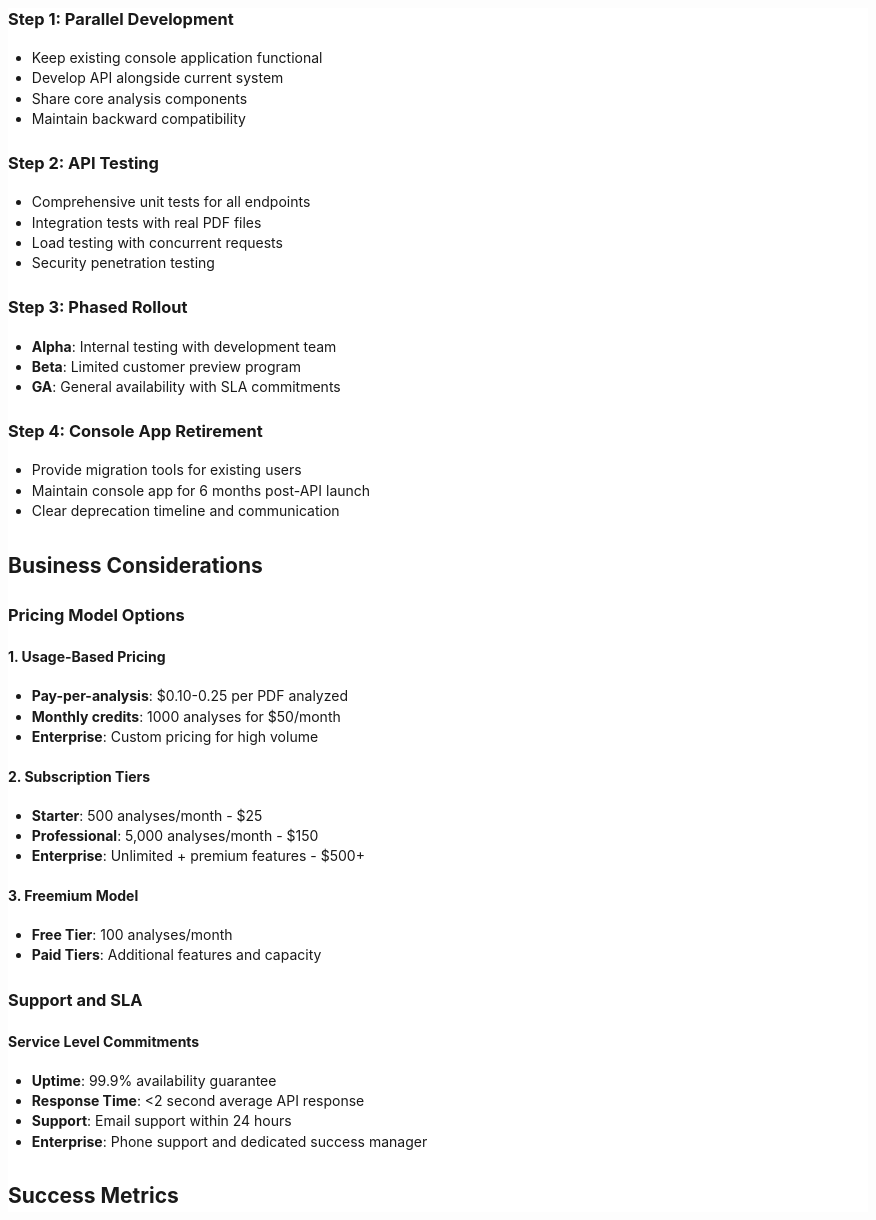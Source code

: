 ### Step 1: Parallel Development
- Keep existing console application functional
- Develop API alongside current system
- Share core analysis components
- Maintain backward compatibility

### Step 2: API Testing
- Comprehensive unit tests for all endpoints
- Integration tests with real PDF files
- Load testing with concurrent requests
- Security penetration testing

### Step 3: Phased Rollout
- **Alpha**: Internal testing with development team
- **Beta**: Limited customer preview program
- **GA**: General availability with SLA commitments

### Step 4: Console App Retirement
- Provide migration tools for existing users
- Maintain console app for 6 months post-API launch
- Clear deprecation timeline and communication

## Business Considerations

### Pricing Model Options

#### 1. Usage-Based Pricing
- **Pay-per-analysis**: $0.10-0.25 per PDF analyzed
- **Monthly credits**: 1000 analyses for $50/month
- **Enterprise**: Custom pricing for high volume

#### 2. Subscription Tiers
- **Starter**: 500 analyses/month - $25
- **Professional**: 5,000 analyses/month - $150
- **Enterprise**: Unlimited + premium features - $500+

#### 3. Freemium Model
- **Free Tier**: 100 analyses/month
- **Paid Tiers**: Additional features and capacity

### Support and SLA

#### Service Level Commitments
- **Uptime**: 99.9% availability guarantee
- **Response Time**: <2 second average API response
- **Support**: Email support within 24 hours
- **Enterprise**: Phone support and dedicated success manager

## Success Metrics
